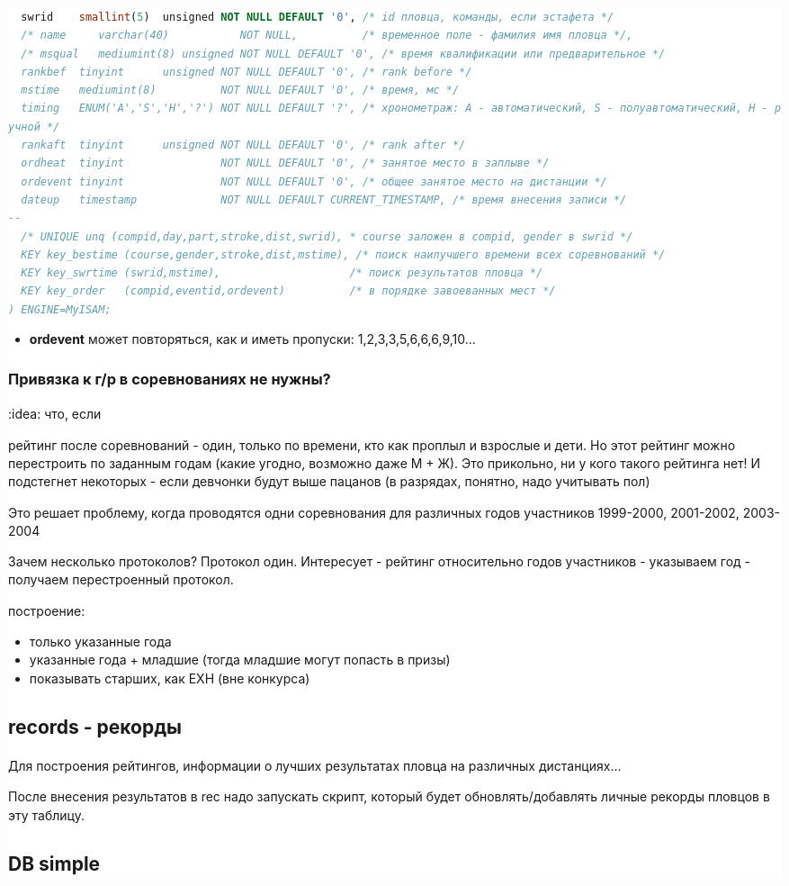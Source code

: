 ```sql
  swrid    smallint(5)  unsigned NOT NULL DEFAULT '0', /* id пловца, команды, если эстафета */
  /* name     varchar(40)           NOT NULL,          /* временное поле - фамилия имя пловца */,
  /* msqual   mediumint(8) unsigned NOT NULL DEFAULT '0', /* время квалификации или предварительное */
  rankbef  tinyint      unsigned NOT NULL DEFAULT '0', /* rank before */
  mstime   mediumint(8)          NOT NULL DEFAULT '0', /* время, мс */
  timing   ENUM('A','S','H','?') NOT NULL DEFAULT '?', /* хронометраж: A - автоматический, S - полуавтоматический, H - ручной */
  rankaft  tinyint      unsigned NOT NULL DEFAULT '0', /* rank after */
  ordheat  tinyint               NOT NULL DEFAULT '0', /* занятое место в заплыве */
  ordevent tinyint               NOT NULL DEFAULT '0', /* общее занятое место на дистанции */
  dateup   timestamp             NOT NULL DEFAULT CURRENT_TIMESTAMP, /* время внесения записи */
--
  /* UNIQUE unq (compid,day,part,stroke,dist,swrid), * course заложен в compid, gender в swrid */
  KEY key_bestime (course,gender,stroke,dist,mstime), /* поиск наилучшего времени всех соревнований */
  KEY key_swrtime (swrid,mstime),                    /* поиск результатов пловца */
  KEY key_order   (compid,eventid,ordevent)          /* в порядке завоеванных мест */
) ENGINE=MyISAM;
```

* **ordevent** может повторяться, как и иметь пропуски: 1,2,3,3,5,6,6,6,9,10...

### Привязка к г/р в соревнованиях не нужны?

:idea: что, если

рейтинг после соревнований - один, только по времени, кто как проплыл и взрослые и дети. Но этот рейтинг можно перестроить по заданным годам (какие угодно, возможно даже М + Ж). Это прикольно, ни у кого такого рейтинга нет! И подстегнет некоторых - если девчонки будут выше пацанов (в разрядах, понятно, надо учитывать пол)

Это решает проблему, когда проводятся одни соревнования для различных годов участников 1999-2000, 2001-2002, 2003-2004

Зачем несколько протоколов? Протокол один. Интересует - рейтинг относительно годов участников - указываем год - получаем перестроенный протокол.

построение:
* только указанные года
* указанные года + младшие (тогда младшие могут попасть в призы)
* показывать старших, как EXH (вне конкурса)


## records - рекорды

Для построения рейтингов, информации о лучших результатах пловца на различных дистанциях...

После внесения результатов в rec надо запускать скрипт, который будет обновлять/добавлять личные рекорды пловцов в эту таблицу.

## DB simple
